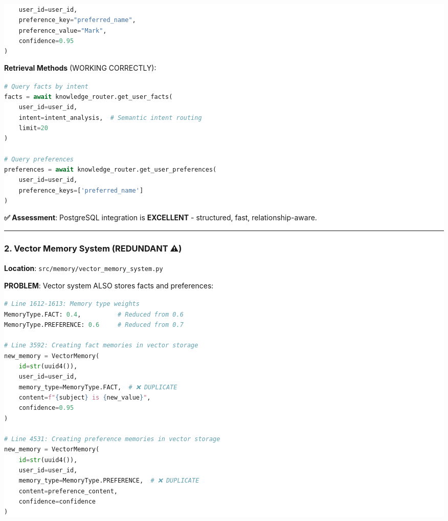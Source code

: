 ```python
    user_id=user_id,
    preference_key="preferred_name",
    preference_value="Mark",
    confidence=0.95
)
```

**Retrieval Methods** (WORKING CORRECTLY):
```python
# Query facts by intent
facts = await knowledge_router.get_user_facts(
    user_id=user_id,
    intent=intent_analysis,  # Semantic intent routing
    limit=20
)

# Query preferences
preferences = await knowledge_router.get_user_preferences(
    user_id=user_id,
    preference_keys=['preferred_name']
)
```

**✅ Assessment**: PostgreSQL integration is **EXCELLENT** - structured, fast, relationship-aware.

---

### 2. Vector Memory System (REDUNDANT ⚠️)

**Location**: `src/memory/vector_memory_system.py`

**PROBLEM**: Vector system ALSO stores facts and preferences:

```python
# Line 1612-1613: Memory type weights
MemoryType.FACT: 0.4,          # Reduced from 0.6
MemoryType.PREFERENCE: 0.6     # Reduced from 0.7

# Line 3592: Creating fact memories in vector storage
new_memory = VectorMemory(
    id=str(uuid4()),
    user_id=user_id,
    memory_type=MemoryType.FACT,  # ❌ DUPLICATE
    content=f"{subject} is {new_value}",
    confidence=0.95
)

# Line 4531: Creating preference memories in vector storage
new_memory = VectorMemory(
    id=str(uuid4()),
    user_id=user_id,
    memory_type=MemoryType.PREFERENCE,  # ❌ DUPLICATE
    content=preference_content,
    confidence=confidence
)
```
